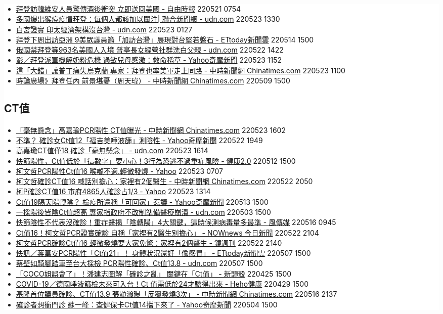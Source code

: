 - [拜登訪韓維安人員驚傳酒後衝突 立即送回美國 - 自由時報](https://news.ltn.com.tw/news/world/breakingnews/3933991 "拜登訪韓維安人員驚傳酒後衝突 立即送回美國 - 自由時報") 220521 0754
- [多國爆出猴痘疫情拜登：每個人都該加以關注| 聯合新聞網 - udn.com](https://udn.com/news/story/122841/6333847 "多國爆出猴痘疫情拜登：每個人都該加以關注| 聯合新聞網 - udn.com") 220523 1330
- [白宮證實 印太經濟架構沒台灣 - udn.com](https://udn.com/news/story/122831/6332956 "白宮證實 印太經濟架構沒台灣 - udn.com") 220523 0127
- [拜登下周出訪亞洲 9美眾議員籲「加訪台灣」展現對台堅若磐石 - ETtoday新聞雲](https://www.ettoday.net/news/20220514/2250851.htm "拜登下周出訪亞洲 9美眾議員籲「加訪台灣」展現對台堅若磐石 - ETtoday新聞雲") 220514 1500
- [俄國禁拜登等963名美國人入境 普亭長女經營社群洗白父親 - udn.com](https://udn.com/news/story/122699/6331544 "俄國禁拜登等963名美國人入境 普亭長女經營社群洗白父親 - udn.com") 220522 1422
- [影／拜登派軍機解奶粉危機 過敏兒母感激：救命稻草 - Yahoo奇摩新聞](https://tw.news.yahoo.com/%E5%BD%B1-%E6%8B%9C%E7%99%BB%E6%B4%BE%E8%BB%8D%E6%A9%9F%E8%A7%A3%E5%A5%B6%E7%B2%89%E5%8D%B1%E6%A9%9F-%E9%81%8E%E6%95%8F%E5%85%92%E6%AF%8D%E6%84%9F%E6%BF%80-%E6%95%91%E5%91%BD%E7%A8%BB%E8%8D%89-033255154.html "影／拜登派軍機解奶粉危機 過敏兒母感激：救命稻草 - Yahoo奇摩新聞") 220523 1152
- [這「大錯」讓普丁痛失烏克蘭 專家：拜登也率美軍走上同路 - 中時新聞網 Chinatimes.com](https://www.chinatimes.com/realtimenews/20220523000010-260417 "這「大錯」讓普丁痛失烏克蘭 專家：拜登也率美軍走上同路 - 中時新聞網 Chinatimes.com") 220523 1100
- [時論廣場》拜登任內 前景堪憂（周天瑋） - 中時新聞網 Chinatimes.com](https://www.chinatimes.com/opinion/20220509003801-262104 "時論廣場》拜登任內 前景堪憂（周天瑋） - 中時新聞網 Chinatimes.com") 220509 1500

## CT值


- [「毫無懸念」高嘉瑜PCR陽性 CT值曝光 - 中時新聞網 Chinatimes.com](https://www.chinatimes.com/realtimenews/20220523003063-260407 "「毫無懸念」高嘉瑜PCR陽性 CT值曝光 - 中時新聞網 Chinatimes.com") 220523 1602
- [不準？ 確診女Ct值12「福吉美唾液篩」測陰性 - Yahoo奇摩新聞](https://tw.news.yahoo.com/%E4%B8%8D%E6%BA%96-%E7%A2%BA%E8%A8%BA%E5%A5%B3ct%E5%80%BC12-%E7%A6%8F%E5%90%89%E7%BE%8E%E5%94%BE%E6%B6%B2%E7%AF%A9-%E6%B8%AC%E9%99%B0%E6%80%A7-114930415.html "不準？ 確診女Ct值12「福吉美唾液篩」測陰性 - Yahoo奇摩新聞") 220522 1949
- [高嘉瑜CT值僅18 確診「毫無懸念」 - udn.com](https://udn.com/news/story/6656/6334378 "高嘉瑜CT值僅18 確診「毫無懸念」 - udn.com") 220523 1614
- [快篩陽性，Ct值低於「這數字」要小心！3行為恐逃不過重症風險 - 健康2.0](https://health.tvbs.com.tw/medical/332815 "快篩陽性，Ct值低於「這數字」要小心！3行為恐逃不過重症風險 - 健康2.0") 220512 1500
- [柯文哲PCR陽性Ct值16 喉嚨不適.輕微發燒 - Yahoo](https://tw.tv.yahoo.com/news-video/%E6%9F%AF%E6%96%87%E5%93%B2pcr%E9%99%BD%E6%80%A7-ct%E5%80%BC16-%E5%96%89%E5%9A%A8%E4%B8%8D%E9%81%A9-%E8%BC%95%E5%BE%AE%E7%99%BC%E7%87%92-224624737.html "柯文哲PCR陽性Ct值16 喉嚨不適.輕微發燒 - Yahoo") 220523 0707
- [柯文哲確診CT值16 喊話別擔心：家裡有2個醫生 - 中時新聞網 Chinatimes.com](https://www.chinatimes.com/realtimenews/20220522003344-260407 "柯文哲確診CT值16 喊話別擔心：家裡有2個醫生 - 中時新聞網 Chinatimes.com") 220522 2050
- [柯P確診CT值16 市府4865人確診占1/3 - Yahoo](https://tw.tv.yahoo.com/%E6%9F%AFp%E7%A2%BA%E8%A8%BAct%E5%80%BC16-%E5%B8%82%E5%BA%9C4865%E4%BA%BA%E7%A2%BA%E8%A8%BA%E5%8D%A01-3-043354621.html "柯P確診CT值16 市府4865人確診占1/3 - Yahoo") 220523 1314
- [Ct值19隔天陽轉陰？ 檢疫所還稱「可回家」惹議 - Yahoo奇摩新聞](https://tw.news.yahoo.com/ct%E5%80%BC19%E9%9A%94%E5%A4%A9%E9%99%BD%E8%BD%89%E9%99%B0-%E6%AA%A2%E7%96%AB%E6%89%80%E9%82%84%E7%A8%B1-%E5%8F%AF%E5%9B%9E%E5%AE%B6-%E6%83%B9%E8%AD%B0-101502691.html "Ct值19隔天陽轉陰？ 檢疫所還稱「可回家」惹議 - Yahoo奇摩新聞") 220513 1500
- [一採陽後皆陰Ct值超高 專家指政府不改制準備醫療崩潰 - udn.com](https://udn.com/news/story/122190/6284033 "一採陽後皆陰Ct值超高 專家指政府不改制準備醫療崩潰 - udn.com") 220503 1500
- [快篩陰性不代表沒確診！重症醫揭「陰轉陽」4大關鍵，這時候測病毒量多最準 - 風傳媒](https://www.storm.mg/lifestyle/4332331 "快篩陰性不代表沒確診！重症醫揭「陰轉陽」4大關鍵，這時候測病毒量多最準 - 風傳媒") 220516 0945
- [Ct值16！柯文哲PCR證實確診 自稱「家裡有2醫生別擔心」 - NOWnews 今日新聞](https://www.nownews.com/news/5813700 "Ct值16！柯文哲PCR證實確診 自稱「家裡有2醫生別擔心」 - NOWnews 今日新聞") 220522 2104
- [柯文哲PCR確診Ct值16 輕微發燒要大家免驚：家裡有2個醫生 - 鏡週刊](https://www.mirrormedia.mg/story/20220522edi016 "柯文哲PCR確診Ct值16 輕微發燒要大家免驚：家裡有2個醫生 - 鏡週刊") 220522 2140
- [快訊／蔣萬安PCR陽性「Ct值21」！ 身體狀況還好「像感冒」 - ETtoday新聞雲](https://www.ettoday.net/news/20220507/2245949.htm "快訊／蔣萬安PCR陽性「Ct值21」！ 身體狀況還好「像感冒」 - ETtoday新聞雲") 220507 1500
- [蔡壁如騎腳踏車至台大採檢 PCR陽性確診、Ct值13.8 - udn.com](https://udn.com/news/story/120940/6295290 "蔡壁如騎腳踏車至台大採檢 PCR陽性確診、Ct值13.8 - udn.com") 220507 1500
- [「COCO姐誤會了」！潘建志圖解「確診之亂」 關鍵在「Ct值」 - 新頭殼](https://newtalk.tw/news/view/2022-04-25/745070 "「COCO姐誤會了」！潘建志圖解「確診之亂」 關鍵在「Ct值」 - 新頭殼") 220425 1500
- [COVID-19／德國唾液篩檢未來可入台！Ct 值需低於24才驗得出來 - Heho健康](https://heho.com.tw/archives/217672 "COVID-19／德國唾液篩檢未來可入台！Ct 值需低於24才驗得出來 - Heho健康") 220429 1500
- [基隆首位議員確診、CT值13.9 張顥瀚曝「反覆發燒3次」 - 中時新聞網 Chinatimes.com](https://www.chinatimes.com/realtimenews/20220516004704-260405 "基隆首位議員確診、CT值13.9 張顥瀚曝「反覆發燒3次」 - 中時新聞網 Chinatimes.com") 220516 2137
- [確診者想衝門診 蘇一峰：查健保卡Ct值14擋下來了 - Yahoo奇摩新聞](https://tw.news.yahoo.com/%E7%A2%BA%E8%A8%BA%E8%80%85%E6%83%B3%E8%A1%9D%E9%96%80%E8%A8%BA-%E8%98%87-%E5%B3%B0-%E6%9F%A5%E5%81%A5%E4%BF%9D%E5%8D%A1ct%E5%80%BC14%E6%93%8B%E4%B8%8B%E4%BE%86%E4%BA%86-054648202.html "確診者想衝門診 蘇一峰：查健保卡Ct值14擋下來了 - Yahoo奇摩新聞") 220504 1500